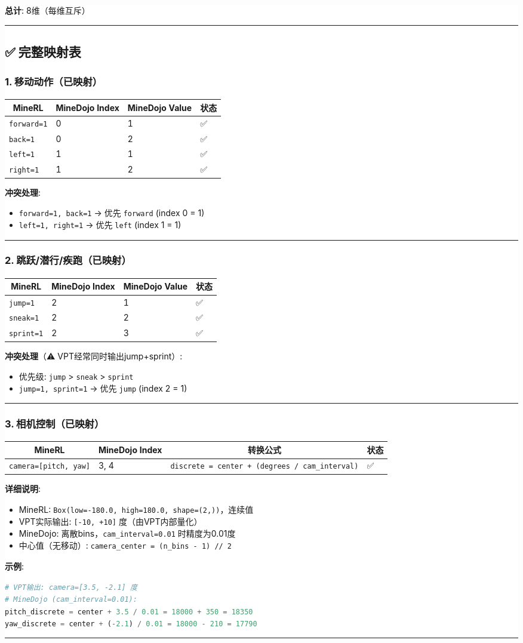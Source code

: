 **总计**: 8维（每维互斥）

---

## ✅ 完整映射表

### 1. 移动动作（已映射）

| MineRL | MineDojo Index | MineDojo Value | 状态 |
|--------|----------------|----------------|------|
| `forward=1` | 0 | 1 | ✅ |
| `back=1` | 0 | 2 | ✅ |
| `left=1` | 1 | 1 | ✅ |
| `right=1` | 1 | 2 | ✅ |

**冲突处理**:
- `forward=1, back=1` → 优先 `forward` (index 0 = 1)
- `left=1, right=1` → 优先 `left` (index 1 = 1)

---

### 2. 跳跃/潜行/疾跑（已映射）

| MineRL | MineDojo Index | MineDojo Value | 状态 |
|--------|----------------|----------------|------|
| `jump=1` | 2 | 1 | ✅ |
| `sneak=1` | 2 | 2 | ✅ |
| `sprint=1` | 2 | 3 | ✅ |

**冲突处理**（⚠️ VPT经常同时输出jump+sprint）:
- 优先级: `jump` > `sneak` > `sprint`
- `jump=1, sprint=1` → 优先 `jump` (index 2 = 1)

---

### 3. 相机控制（已映射）

| MineRL | MineDojo Index | 转换公式 | 状态 |
|--------|----------------|----------|------|
| `camera=[pitch, yaw]` | 3, 4 | `discrete = center + (degrees / cam_interval)` | ✅ |

**详细说明**:
- MineRL: `Box(low=-180.0, high=180.0, shape=(2,))`，连续值
- VPT实际输出: `[-10, +10]` 度（由VPT内部量化）
- MineDojo: 离散bins，`cam_interval=0.01` 时精度为0.01度
- 中心值（无移动）: `camera_center = (n_bins - 1) // 2`

**示例**:
```python
# VPT输出: camera=[3.5, -2.1] 度
# MineDojo (cam_interval=0.01):
pitch_discrete = center + 3.5 / 0.01 = 18000 + 350 = 18350
yaw_discrete = center + (-2.1) / 0.01 = 18000 - 210 = 17790
```

---